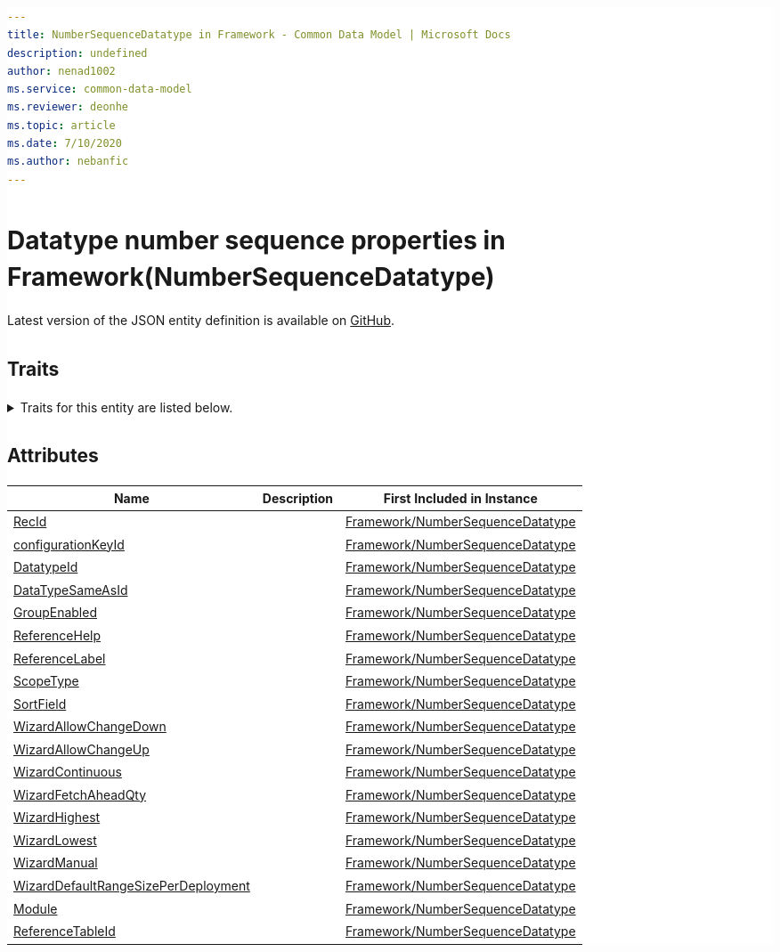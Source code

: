 ```yaml
---
title: NumberSequenceDatatype in Framework - Common Data Model | Microsoft Docs
description: undefined
author: nenad1002
ms.service: common-data-model
ms.reviewer: deonhe
ms.topic: article
ms.date: 7/10/2020
ms.author: nebanfic
---
```


# Datatype number sequence properties in Framework(NumberSequenceDatatype)

  
 Latest version of the JSON entity definition is available on <a href="https://github.com/Microsoft/CDM/tree/master/schemaDocuments/core/operationsCommon/Tables/System/SystemAdministration/Framework/NumberSequenceDatatype.cdm.json" target="_blank">GitHub</a>.  

## Traits

<details><summary>Traits for this entity are listed below.  
</summary></details>

## Attributes

|Name|Description|First Included in Instance|
|---|---|---|
|[RecId](#RecId)||<a href="NumberSequenceDatatype.md" target="_blank">Framework/NumberSequenceDatatype</a>|
|[configurationKeyId](#configurationKeyId)||<a href="NumberSequenceDatatype.md" target="_blank">Framework/NumberSequenceDatatype</a>|
|[DatatypeId](#DatatypeId)||<a href="NumberSequenceDatatype.md" target="_blank">Framework/NumberSequenceDatatype</a>|
|[DataTypeSameAsId](#DataTypeSameAsId)||<a href="NumberSequenceDatatype.md" target="_blank">Framework/NumberSequenceDatatype</a>|
|[GroupEnabled](#GroupEnabled)||<a href="NumberSequenceDatatype.md" target="_blank">Framework/NumberSequenceDatatype</a>|
|[ReferenceHelp](#ReferenceHelp)||<a href="NumberSequenceDatatype.md" target="_blank">Framework/NumberSequenceDatatype</a>|
|[ReferenceLabel](#ReferenceLabel)||<a href="NumberSequenceDatatype.md" target="_blank">Framework/NumberSequenceDatatype</a>|
|[ScopeType](#ScopeType)||<a href="NumberSequenceDatatype.md" target="_blank">Framework/NumberSequenceDatatype</a>|
|[SortField](#SortField)||<a href="NumberSequenceDatatype.md" target="_blank">Framework/NumberSequenceDatatype</a>|
|[WizardAllowChangeDown](#WizardAllowChangeDown)||<a href="NumberSequenceDatatype.md" target="_blank">Framework/NumberSequenceDatatype</a>|
|[WizardAllowChangeUp](#WizardAllowChangeUp)||<a href="NumberSequenceDatatype.md" target="_blank">Framework/NumberSequenceDatatype</a>|
|[WizardContinuous](#WizardContinuous)||<a href="NumberSequenceDatatype.md" target="_blank">Framework/NumberSequenceDatatype</a>|
|[WizardFetchAheadQty](#WizardFetchAheadQty)||<a href="NumberSequenceDatatype.md" target="_blank">Framework/NumberSequenceDatatype</a>|
|[WizardHighest](#WizardHighest)||<a href="NumberSequenceDatatype.md" target="_blank">Framework/NumberSequenceDatatype</a>|
|[WizardLowest](#WizardLowest)||<a href="NumberSequenceDatatype.md" target="_blank">Framework/NumberSequenceDatatype</a>|
|[WizardManual](#WizardManual)||<a href="NumberSequenceDatatype.md" target="_blank">Framework/NumberSequenceDatatype</a>|
|[WizardDefaultRangeSizePerDeployment](#WizardDefaultRangeSizePerDeployment)||<a href="NumberSequenceDatatype.md" target="_blank">Framework/NumberSequenceDatatype</a>|
|[Module](#Module)||<a href="NumberSequenceDatatype.md" target="_blank">Framework/NumberSequenceDatatype</a>|
|[ReferenceTableId](#ReferenceTableId)||<a href="NumberSequenceDatatype.md" target="_blank">Framework/NumberSequenceDatatype</a>|
